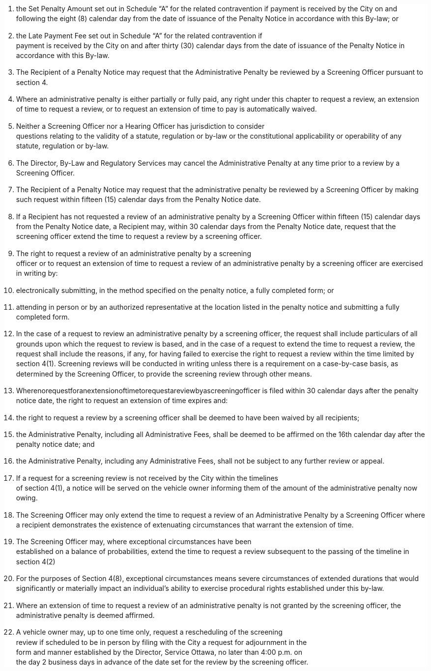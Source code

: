   1. the Set Penalty Amount set out in Schedule “A” for the related contravention if payment is received by the City on and following the eight (8) calendar day from the date of issuance of the Penalty Notice in accordance with this By-law; or
  1. the Late Payment Fee set out in Schedule “A” for the related contravention if payment is received by the City on and after thirty (30) calendar days from the date of issuance of the Penalty Notice in accordance with this By-law.
1. The Recipient of a Penalty Notice may request that the Administrative Penalty be reviewed by a Screening Officer pursuant to section 4.
1. Where an administrative penalty is either partially or fully paid, any right under this chapter to request a review, an extension of time to request a review, or to request an extension of time to pay is automatically waived.
1. Neither a Screening Officer nor a Hearing Officer has jurisdiction to consider questions relating to the validity of a statute, regulation or by-law or the constitutional applicability or operability of any statute, regulation or by-law.
1. The Director, By-Law and Regulatory Services may cancel the Administrative Penalty at any time prior to a review by a Screening Officer.

1. The Recipient of a Penalty Notice may request that the administrative penalty be reviewed by a Screening Officer by making such request within fifteen (15) calendar days from the Penalty Notice date.
1. If a Recipient has not requested a review of an administrative penalty by a Screening Officer within fifteen (15) calendar days from the Penalty Notice date, a Recipient may, within 30 calendar days from the Penalty Notice date, request that the screening officer extend the time to request a review by a screening officer.
1. The right to request a review of an administrative penalty by a screening officer or to request an extension of time to request a review of an administrative penalty by a screening officer are exercised in writing by:
  1. electronically submitting, in the method specified on the penalty notice, a fully completed form; or
  1. attending in person or by an authorized representative at the location listed in the penalty notice and submitting a fully completed form.
1. In the case of a request to review an administrative penalty by a screening officer, the request shall include particulars of all grounds upon which the request to review is based, and in the case of a request to extend the time to request a review, the request shall include the reasons, if any, for having failed to exercise the right to request a review within the time limited by section 4(1). Screening reviews will be conducted in writing unless there is a requirement on a case-by-case basis, as determined by the Screening Officer, to provide the screening review through other means.
1. Wherenorequestforanextensionoftimetorequestareviewbyascreeningofficer is filed within 30 calendar days after the penalty notice date, the right to request an extension of time expires and:
  1. the right to request a review by a screening officer shall be deemed to have been waived by all recipients;
  1. the Administrative Penalty, including all Administrative Fees, shall be deemed to be affirmed on the 16th calendar day after the penalty notice date; and
  1. the Administrative Penalty, including any Administrative Fees, shall not be subject to any further review or appeal.
1. If a request for a screening review is not received by the City within the timelines of section 4(1), a notice will be served on the vehicle owner informing them of the amount of the administrative penalty now owing.
1. The Screening Officer may only extend the time to request a review of an Administrative Penalty by a Screening Officer where a recipient demonstrates the existence of extenuating circumstances that warrant the extension of time.
1. The Screening Officer may, where exceptional circumstances have been established on a balance of probabilities, extend the time to request a review subsequent to the passing of the timeline in section 4(2)
1. For the purposes of Section 4(8), exceptional circumstances means severe circumstances of extended durations that would significantly or materially impact an individual’s ability to exercise procedural rights established under this by-law.
1. Where an extension of time to request a review of an administrative penalty is not granted by the screening officer, the administrative penalty is deemed affirmed.
1. A vehicle owner may, up to one time only, request a rescheduling of the screening review if scheduled to be in person by filing with the City a request for adjournment in the form and manner established by the Director, Service Ottawa, no later than 4:00 p.m. on the day 2 business days in advance of the date set for the review by the screening officer.